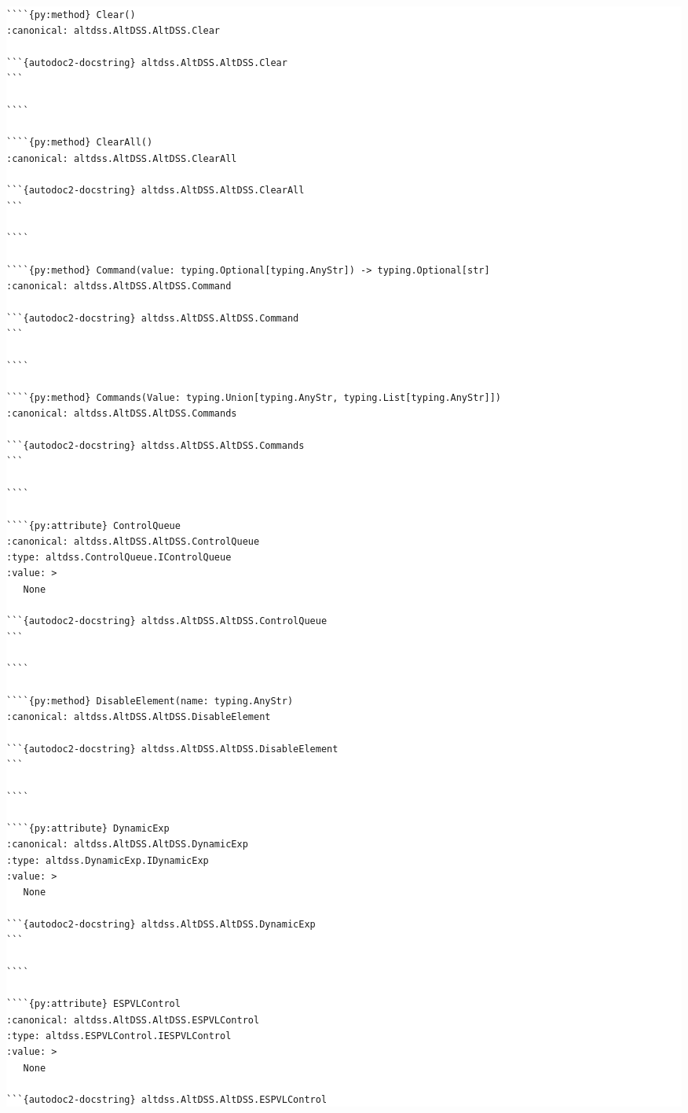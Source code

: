 `````{py:class} AltDSS(api_util)
````{py:method} Clear()
:canonical: altdss.AltDSS.AltDSS.Clear

```{autodoc2-docstring} altdss.AltDSS.AltDSS.Clear
```

````

````{py:method} ClearAll()
:canonical: altdss.AltDSS.AltDSS.ClearAll

```{autodoc2-docstring} altdss.AltDSS.AltDSS.ClearAll
```

````

````{py:method} Command(value: typing.Optional[typing.AnyStr]) -> typing.Optional[str]
:canonical: altdss.AltDSS.AltDSS.Command

```{autodoc2-docstring} altdss.AltDSS.AltDSS.Command
```

````

````{py:method} Commands(Value: typing.Union[typing.AnyStr, typing.List[typing.AnyStr]])
:canonical: altdss.AltDSS.AltDSS.Commands

```{autodoc2-docstring} altdss.AltDSS.AltDSS.Commands
```

````

````{py:attribute} ControlQueue
:canonical: altdss.AltDSS.AltDSS.ControlQueue
:type: altdss.ControlQueue.IControlQueue
:value: >
   None

```{autodoc2-docstring} altdss.AltDSS.AltDSS.ControlQueue
```

````

````{py:method} DisableElement(name: typing.AnyStr)
:canonical: altdss.AltDSS.AltDSS.DisableElement

```{autodoc2-docstring} altdss.AltDSS.AltDSS.DisableElement
```

````

````{py:attribute} DynamicExp
:canonical: altdss.AltDSS.AltDSS.DynamicExp
:type: altdss.DynamicExp.IDynamicExp
:value: >
   None

```{autodoc2-docstring} altdss.AltDSS.AltDSS.DynamicExp
```

````

````{py:attribute} ESPVLControl
:canonical: altdss.AltDSS.AltDSS.ESPVLControl
:type: altdss.ESPVLControl.IESPVLControl
:value: >
   None

```{autodoc2-docstring} altdss.AltDSS.AltDSS.ESPVLControl
`````